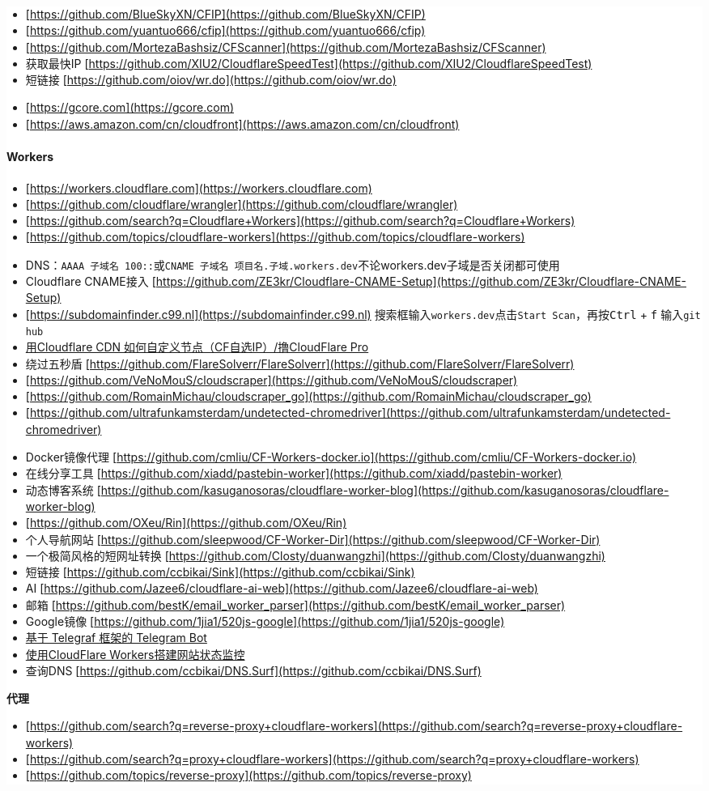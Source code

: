 - [https://github.com/BlueSkyXN/CFIP](https://github.com/BlueSkyXN/CFIP)
- [https://github.com/yuantuo666/cfip](https://github.com/yuantuo666/cfip)
- [https://github.com/MortezaBashsiz/CFScanner](https://github.com/MortezaBashsiz/CFScanner)
- 获取最快IP [https://github.com/XIU2/CloudflareSpeedTest](https://github.com/XIU2/CloudflareSpeedTest)
- 短链接 [https://github.com/oiov/wr.do](https://github.com/oiov/wr.do)


* [https://gcore.com](https://gcore.com)
* [https://aws.amazon.com/cn/cloudfront](https://aws.amazon.com/cn/cloudfront)


#### Workers

+ [https://workers.cloudflare.com](https://workers.cloudflare.com)
+ [https://github.com/cloudflare/wrangler](https://github.com/cloudflare/wrangler)
+ [https://github.com/search?q=Cloudflare+Workers](https://github.com/search?q=Cloudflare+Workers)
+ [https://github.com/topics/cloudflare-workers](https://github.com/topics/cloudflare-workers)

- DNS：`AAAA 子域名 100::`或`CNAME 子域名 项目名.子域.workers.dev`不论workers.dev子域是否关闭都可使用
- Cloudflare CNAME接入 [https://github.com/ZE3kr/Cloudflare-CNAME-Setup](https://github.com/ZE3kr/Cloudflare-CNAME-Setup)
- [https://subdomainfinder.c99.nl](https://subdomainfinder.c99.nl) 搜索框输入`workers.dev`点击`Start Scan`，再按<kbd>Ctrl</kbd> + <kbd>f</kbd> 输入`github`
- [用Cloudflare CDN 如何自定义节点（CF自选IP）/撸CloudFlare Pro](https://www.moeelf.com/archives/10.html)
- 绕过五秒盾 [https://github.com/FlareSolverr/FlareSolverr](https://github.com/FlareSolverr/FlareSolverr)
- [https://github.com/VeNoMouS/cloudscraper](https://github.com/VeNoMouS/cloudscraper)
- [https://github.com/RomainMichau/cloudscraper_go](https://github.com/RomainMichau/cloudscraper_go)
- [https://github.com/ultrafunkamsterdam/undetected-chromedriver](https://github.com/ultrafunkamsterdam/undetected-chromedriver)


* Docker镜像代理 [https://github.com/cmliu/CF-Workers-docker.io](https://github.com/cmliu/CF-Workers-docker.io)
* 在线分享工具 [https://github.com/xiadd/pastebin-worker](https://github.com/xiadd/pastebin-worker)
* 动态博客系统 [https://github.com/kasuganosoras/cloudflare-worker-blog](https://github.com/kasuganosoras/cloudflare-worker-blog)
* [https://github.com/OXeu/Rin](https://github.com/OXeu/Rin)
* 个人导航网站 [https://github.com/sleepwood/CF-Worker-Dir](https://github.com/sleepwood/CF-Worker-Dir)
* 一个极简风格的短网址转换 [https://github.com/Closty/duanwangzhi](https://github.com/Closty/duanwangzhi)
* 短链接 [https://github.com/ccbikai/Sink](https://github.com/ccbikai/Sink)
* AI [https://github.com/Jazee6/cloudflare-ai-web](https://github.com/Jazee6/cloudflare-ai-web)
* 邮箱 [https://github.com/bestK/email_worker_parser](https://github.com/bestK/email_worker_parser)
* Google镜像 [https://github.com/1jia1/520js-google](https://github.com/1jia1/520js-google)
* [基于 Telegraf 框架的 Telegram Bot](https://moe.best/tutorial/cfworker-telegraf-tgbot.html)
* [使用CloudFlare Workers搭建网站状态监控](https://www.raycoder.me/p/cloudflare-workers-website-monitoring)
* 查询DNS [https://github.com/ccbikai/DNS.Surf](https://github.com/ccbikai/DNS.Surf)


**代理**

+ [https://github.com/search?q=reverse-proxy+cloudflare-workers](https://github.com/search?q=reverse-proxy+cloudflare-workers)
+ [https://github.com/search?q=proxy+cloudflare-workers](https://github.com/search?q=proxy+cloudflare-workers)
+ [https://github.com/topics/reverse-proxy](https://github.com/topics/reverse-proxy)
